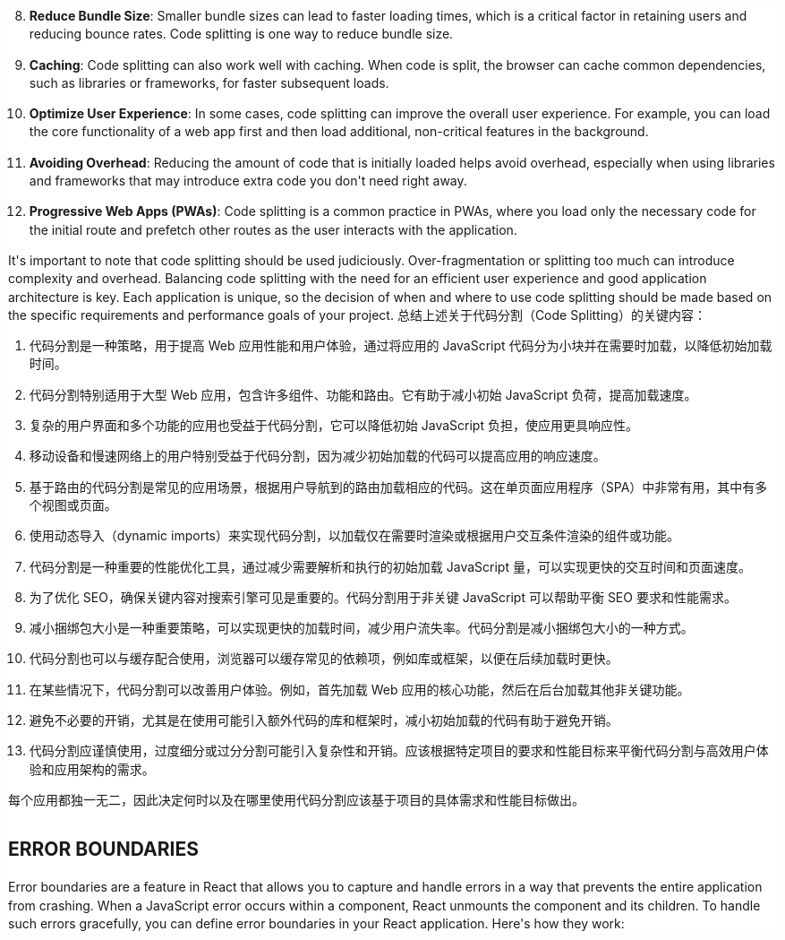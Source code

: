 8. **Reduce Bundle Size**: Smaller bundle sizes can lead to faster loading times, which is a critical factor in retaining users and reducing bounce rates. Code splitting is one way to reduce bundle size.

9. **Caching**: Code splitting can also work well with caching. When code is split, the browser can cache common dependencies, such as libraries or frameworks, for faster subsequent loads.

10. **Optimize User Experience**: In some cases, code splitting can improve the overall user experience. For example, you can load the core functionality of a web app first and then load additional, non-critical features in the background.

11. **Avoiding Overhead**: Reducing the amount of code that is initially loaded helps avoid overhead, especially when using libraries and frameworks that may introduce extra code you don't need right away.

12. **Progressive Web Apps (PWAs)**: Code splitting is a common practice in PWAs, where you load only the necessary code for the initial route and prefetch other routes as the user interacts with the application.

It's important to note that code splitting should be used judiciously. Over-fragmentation or splitting too much can introduce complexity and overhead. Balancing code splitting with the need for an efficient user experience and good application architecture is key. Each application is unique, so the decision of when and where to use code splitting should be made based on the specific requirements and performance goals of your project.
总结上述关于代码分割（Code Splitting）的关键内容：

1. 代码分割是一种策略，用于提高 Web 应用性能和用户体验，通过将应用的 JavaScript 代码分为小块并在需要时加载，以降低初始加载时间。

2. 代码分割特别适用于大型 Web 应用，包含许多组件、功能和路由。它有助于减小初始 JavaScript 负荷，提高加载速度。

3. 复杂的用户界面和多个功能的应用也受益于代码分割，它可以降低初始 JavaScript 负担，使应用更具响应性。

4. 移动设备和慢速网络上的用户特别受益于代码分割，因为减少初始加载的代码可以提高应用的响应速度。

5. 基于路由的代码分割是常见的应用场景，根据用户导航到的路由加载相应的代码。这在单页面应用程序（SPA）中非常有用，其中有多个视图或页面。

6. 使用动态导入（dynamic imports）来实现代码分割，以加载仅在需要时渲染或根据用户交互条件渲染的组件或功能。

7. 代码分割是一种重要的性能优化工具，通过减少需要解析和执行的初始加载 JavaScript 量，可以实现更快的交互时间和页面速度。

8. 为了优化 SEO，确保关键内容对搜索引擎可见是重要的。代码分割用于非关键 JavaScript 可以帮助平衡 SEO 要求和性能需求。

9. 减小捆绑包大小是一种重要策略，可以实现更快的加载时间，减少用户流失率。代码分割是减小捆绑包大小的一种方式。

10. 代码分割也可以与缓存配合使用，浏览器可以缓存常见的依赖项，例如库或框架，以便在后续加载时更快。

11. 在某些情况下，代码分割可以改善用户体验。例如，首先加载 Web 应用的核心功能，然后在后台加载其他非关键功能。

12. 避免不必要的开销，尤其是在使用可能引入额外代码的库和框架时，减小初始加载的代码有助于避免开销。

13. 代码分割应谨慎使用，过度细分或过分分割可能引入复杂性和开销。应该根据特定项目的要求和性能目标来平衡代码分割与高效用户体验和应用架构的需求。

每个应用都独一无二，因此决定何时以及在哪里使用代码分割应该基于项目的具体需求和性能目标做出。

## ERROR BOUNDARIES

Error boundaries are a feature in React that allows you to capture and handle errors in a way that prevents the entire application from crashing. When a JavaScript error occurs within a component, React unmounts the component and its children. To handle such errors gracefully, you can define error boundaries in your React application. Here's how they work:
